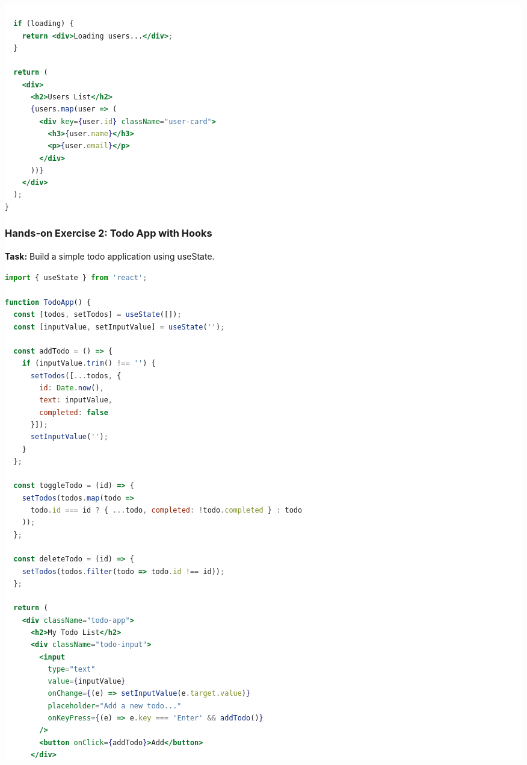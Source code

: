 ```jsx

  if (loading) {
    return <div>Loading users...</div>;
  }

  return (
    <div>
      <h2>Users List</h2>
      {users.map(user => (
        <div key={user.id} className="user-card">
          <h3>{user.name}</h3>
          <p>{user.email}</p>
        </div>
      ))}
    </div>
  );
}
```

### Hands-on Exercise 2: Todo App with Hooks

**Task:** Build a simple todo application using useState.

```jsx
import { useState } from 'react';

function TodoApp() {
  const [todos, setTodos] = useState([]);
  const [inputValue, setInputValue] = useState('');

  const addTodo = () => {
    if (inputValue.trim() !== '') {
      setTodos([...todos, {
        id: Date.now(),
        text: inputValue,
        completed: false
      }]);
      setInputValue('');
    }
  };

  const toggleTodo = (id) => {
    setTodos(todos.map(todo =>
      todo.id === id ? { ...todo, completed: !todo.completed } : todo
    ));
  };

  const deleteTodo = (id) => {
    setTodos(todos.filter(todo => todo.id !== id));
  };

  return (
    <div className="todo-app">
      <h2>My Todo List</h2>
      <div className="todo-input">
        <input
          type="text"
          value={inputValue}
          onChange={(e) => setInputValue(e.target.value)}
          placeholder="Add a new todo..."
          onKeyPress={(e) => e.key === 'Enter' && addTodo()}
        />
        <button onClick={addTodo}>Add</button>
      </div>
```